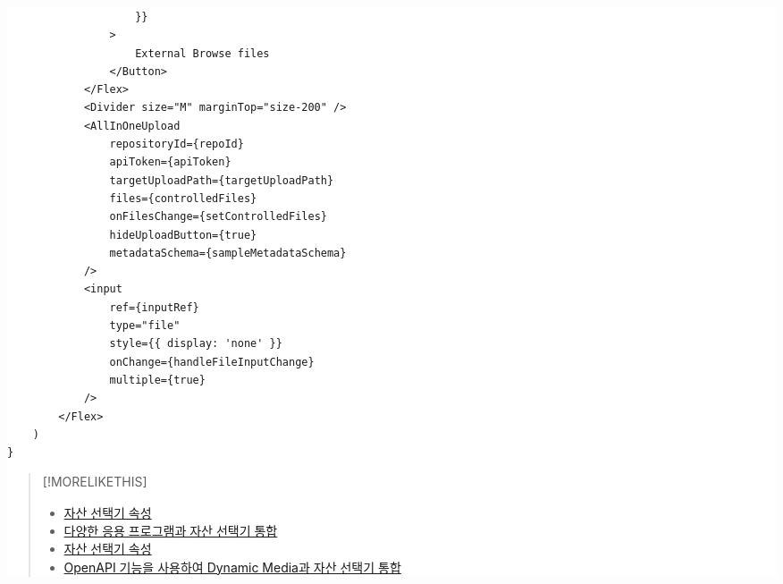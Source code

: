 ```
                    }}
                >
                    External Browse files
                </Button>
            </Flex>
            <Divider size="M" marginTop="size-200" />
            <AllInOneUpload
                repositoryId={repoId}
                apiToken={apiToken}
                targetUploadPath={targetUploadPath}
                files={controlledFiles}
                onFilesChange={setControlledFiles}
                hideUploadButton={true}
                metadataSchema={sampleMetadataSchema}
            />
            <input
                ref={inputRef}
                type="file"
                style={{ display: 'none' }}
                onChange={handleFileInputChange}
                multiple={true}
            />
        </Flex>
    )
}
```

>[!MORELIKETHIS]
>
>* [자산 선택기 속성](/help/assets/asset-selector-properties.md)
>* [다양한 응용 프로그램과 자산 선택기 통합](/help/assets/integrate-asset-selector.md)
>* [자산 선택기 속성](/help/assets/asset-selector-properties.md)
>* [OpenAPI 기능을 사용하여 Dynamic Media과 자산 선택기 통합](/help/assets/integrate-asset-selector-dynamic-media-open-api.md)
